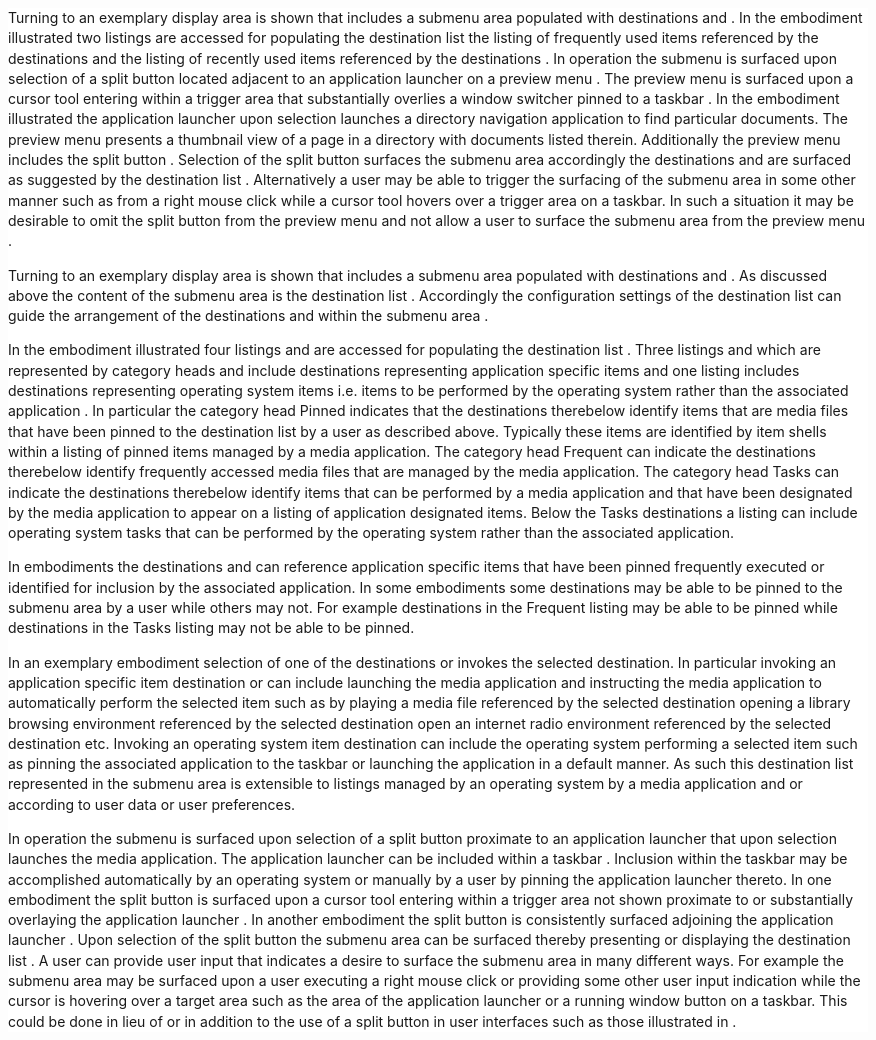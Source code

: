 Turning to an exemplary display area is shown that includes a submenu area populated with destinations and . In the embodiment illustrated two listings are accessed for populating the destination list the listing of frequently used items referenced by the destinations and the listing of recently used items referenced by the destinations . In operation the submenu is surfaced upon selection of a split button located adjacent to an application launcher on a preview menu . The preview menu is surfaced upon a cursor tool entering within a trigger area that substantially overlies a window switcher pinned to a taskbar . In the embodiment illustrated the application launcher upon selection launches a directory navigation application to find particular documents. The preview menu presents a thumbnail view of a page in a directory with documents listed therein. Additionally the preview menu includes the split button . Selection of the split button surfaces the submenu area accordingly the destinations and are surfaced as suggested by the destination list . Alternatively a user may be able to trigger the surfacing of the submenu area in some other manner such as from a right mouse click while a cursor tool hovers over a trigger area on a taskbar. In such a situation it may be desirable to omit the split button from the preview menu and not allow a user to surface the submenu area from the preview menu .

Turning to an exemplary display area is shown that includes a submenu area populated with destinations and . As discussed above the content of the submenu area is the destination list . Accordingly the configuration settings of the destination list can guide the arrangement of the destinations and within the submenu area .

In the embodiment illustrated four listings and are accessed for populating the destination list . Three listings and which are represented by category heads and include destinations representing application specific items and one listing includes destinations representing operating system items i.e. items to be performed by the operating system rather than the associated application . In particular the category head Pinned indicates that the destinations therebelow identify items that are media files that have been pinned to the destination list by a user as described above. Typically these items are identified by item shells within a listing of pinned items managed by a media application. The category head Frequent can indicate the destinations therebelow identify frequently accessed media files that are managed by the media application. The category head Tasks can indicate the destinations therebelow identify items that can be performed by a media application and that have been designated by the media application to appear on a listing of application designated items. Below the Tasks destinations a listing can include operating system tasks that can be performed by the operating system rather than the associated application.

In embodiments the destinations and can reference application specific items that have been pinned frequently executed or identified for inclusion by the associated application. In some embodiments some destinations may be able to be pinned to the submenu area by a user while others may not. For example destinations in the Frequent listing may be able to be pinned while destinations in the Tasks listing may not be able to be pinned.

In an exemplary embodiment selection of one of the destinations or invokes the selected destination. In particular invoking an application specific item destination or can include launching the media application and instructing the media application to automatically perform the selected item such as by playing a media file referenced by the selected destination opening a library browsing environment referenced by the selected destination open an internet radio environment referenced by the selected destination etc. Invoking an operating system item destination can include the operating system performing a selected item such as pinning the associated application to the taskbar or launching the application in a default manner. As such this destination list represented in the submenu area is extensible to listings managed by an operating system by a media application and or according to user data or user preferences.

In operation the submenu is surfaced upon selection of a split button proximate to an application launcher that upon selection launches the media application. The application launcher can be included within a taskbar . Inclusion within the taskbar may be accomplished automatically by an operating system or manually by a user by pinning the application launcher thereto. In one embodiment the split button is surfaced upon a cursor tool entering within a trigger area not shown proximate to or substantially overlaying the application launcher . In another embodiment the split button is consistently surfaced adjoining the application launcher . Upon selection of the split button the submenu area can be surfaced thereby presenting or displaying the destination list . A user can provide user input that indicates a desire to surface the submenu area in many different ways. For example the submenu area may be surfaced upon a user executing a right mouse click or providing some other user input indication while the cursor is hovering over a target area such as the area of the application launcher or a running window button on a taskbar. This could be done in lieu of or in addition to the use of a split button in user interfaces such as those illustrated in .
